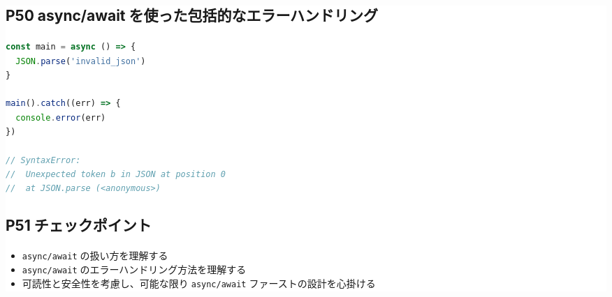 ## P50 async/await を使った包括的なエラーハンドリング

```js
const main = async () => {
  JSON.parse('invalid_json')
}

main().catch((err) => {
  console.error(err)
})

// SyntaxError:
//  Unexpected token b in JSON at position 0
//  at JSON.parse (<anonymous>)
```

## P51 チェックポイント

- `async/await` の扱い方を理解する
- `async/await` のエラーハンドリング方法を理解する
- 可読性と安全性を考慮し、可能な限り `async/await` ファーストの設計を心掛ける

